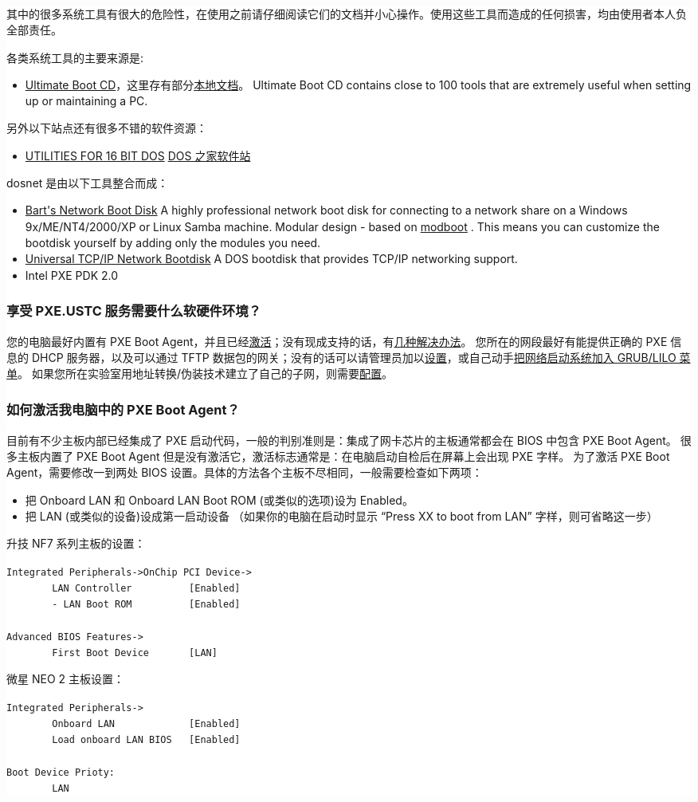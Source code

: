 其中的很多系统工具有很大的危险性，在使用之前请仔细阅读它们的文档并小心操作。使用这些工具而造成的任何损害，均由使用者本人负全部责任。

各类系统工具的主要来源是:

- [Ultimate Boot CD](http://ubcd.sourceforge.net/index.html)，这里存有部分[本地文档](http://pxe.ustc.edu.cn/ubcd/index.html)。
  Ultimate Boot CD contains close to 100 tools that are extremely useful when setting up or maintaining a PC.

另外以下站点还有很多不错的软件资源：

- [UTILITIES FOR 16 BIT DOS](http://www.undercoverdesign.com/dosghost/dos/utildos.htm) [DOS 之家软件站](http://doshome.net/soft/)

dosnet 是由以下工具整合而成：

- [Bart's Network Boot Disk](http://www.nu2.nu/bootdisk/network/)
  A highly professional network boot disk for connecting to a network share on a Windows 9x/ME/NT4/2000/XP or Linux Samba machine.
  Modular design - based on [modboot](http://www.nu2.nu/bootdisk/modboot/) . This means you can customize the bootdisk yourself by adding only the modules you need.
- [Universal TCP/IP Network Bootdisk](http://www.netbootdisk.com/)
  A DOS bootdisk that provides TCP/IP networking support.
- Intel PXE PDK 2.0

### 享受 PXE.USTC 服务需要什么软硬件环境？

您的电脑最好内置有 PXE Boot Agent，并且已经[激活](#如何激活我电脑中的_pxe_boot_agent)；没有现成支持的话，有[几种解决办法](#我的电脑没有内置_pxe_boot_agent_我该怎么做)。
您所在的网段最好有能提供正确的 PXE 信息的 DHCP 服务器，以及可以通过 TFTP 数据包的网关；没有的话可以请管理员加以[设置](#我们实验室有自己的网关和dhcp服务器_该如何设置以便子网内的计算机能够访问pxe服务)，或自己动手[把网络启动系统加入 GRUB/LILO 菜单](#如何把某个_pxeustc_上的网络启动系统直接加入_grublilo_的启动菜单)。
如果您所在实验室用地址转换/伪装技术建立了自己的子网，则需要[配置](#我们实验室有自己的网关和dhcp服务器_该如何设置以便子网内的计算机能够访问pxe服务)。

### 如何激活我电脑中的 PXE Boot Agent？

目前有不少主板内部已经集成了 PXE 启动代码，一般的判别准则是：集成了网卡芯片的主板通常都会在 BIOS 中包含 PXE Boot Agent。
很多主板内置了 PXE Boot Agent 但是没有激活它，激活标志通常是：在电脑启动自检后在屏幕上会出现 PXE 字样。
为了激活 PXE Boot Agent，需要修改一到两处 BIOS 设置。具体的方法各个主板不尽相同，一般需要检查如下两项：

- 把 Onboard LAN 和 Onboard LAN Boot ROM (或类似的选项)设为 Enabled。
- 把 LAN (或类似的设备)设成第一启动设备 （如果你的电脑在启动时显示 “Press XX to boot from LAN” 字样，则可省略这一步）

升技 NF7 系列主板的设置：

```
Integrated Peripherals->OnChip PCI Device->
        LAN Controller          [Enabled]
        - LAN Boot ROM          [Enabled]

Advanced BIOS Features->
        First Boot Device       [LAN]
```

微星 NEO 2 主板设置：

```
Integrated Peripherals->
        Onboard LAN             [Enabled]
        Load onboard LAN BIOS   [Enabled]

Boot Device Prioty:
        LAN
```
